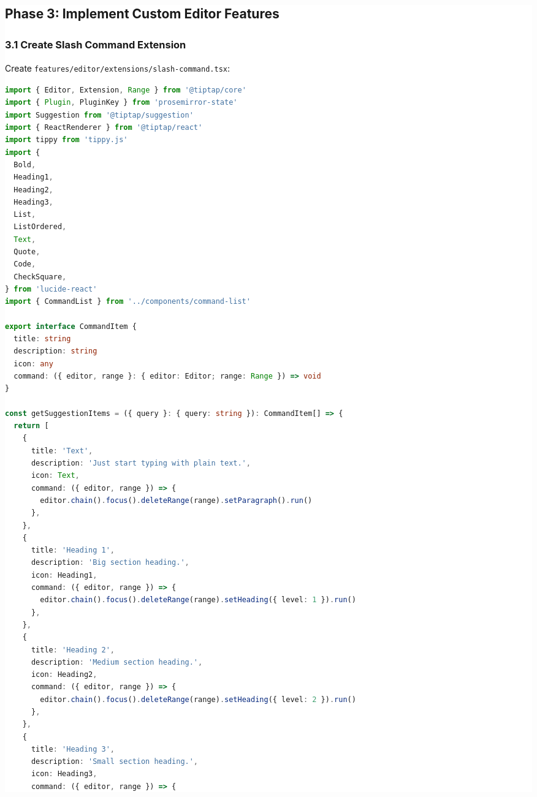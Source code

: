 ## Phase 3: Implement Custom Editor Features

### 3.1 Create Slash Command Extension
Create `features/editor/extensions/slash-command.tsx`:

```typescript
import { Editor, Extension, Range } from '@tiptap/core'
import { Plugin, PluginKey } from 'prosemirror-state'
import Suggestion from '@tiptap/suggestion'
import { ReactRenderer } from '@tiptap/react'
import tippy from 'tippy.js'
import {
  Bold,
  Heading1,
  Heading2,
  Heading3,
  List,
  ListOrdered,
  Text,
  Quote,
  Code,
  CheckSquare,
} from 'lucide-react'
import { CommandList } from '../components/command-list'

export interface CommandItem {
  title: string
  description: string
  icon: any
  command: ({ editor, range }: { editor: Editor; range: Range }) => void
}

const getSuggestionItems = ({ query }: { query: string }): CommandItem[] => {
  return [
    {
      title: 'Text',
      description: 'Just start typing with plain text.',
      icon: Text,
      command: ({ editor, range }) => {
        editor.chain().focus().deleteRange(range).setParagraph().run()
      },
    },
    {
      title: 'Heading 1',
      description: 'Big section heading.',
      icon: Heading1,
      command: ({ editor, range }) => {
        editor.chain().focus().deleteRange(range).setHeading({ level: 1 }).run()
      },
    },
    {
      title: 'Heading 2',
      description: 'Medium section heading.',
      icon: Heading2,
      command: ({ editor, range }) => {
        editor.chain().focus().deleteRange(range).setHeading({ level: 2 }).run()
      },
    },
    {
      title: 'Heading 3',
      description: 'Small section heading.',
      icon: Heading3,
      command: ({ editor, range }) => {
```